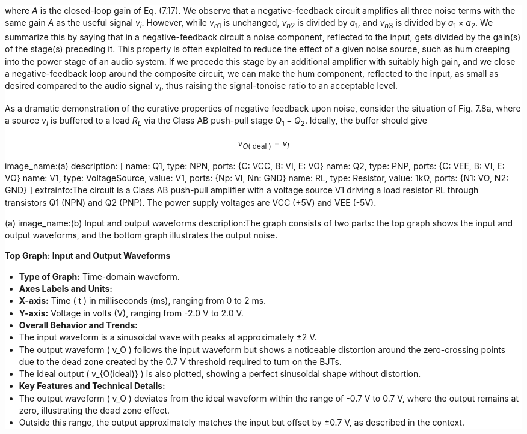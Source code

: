 where $A$ is the closed-loop gain of Eq. (7.17). We observe that a negative-feedback circuit amplifies all three noise terms with the same gain $A$ as the useful signal $v_{i}$. However, while $v_{n 1}$ is unchanged, $v_{n 2}$ is divided by $a_{1}$, and $v_{n 3}$ is divided by $a_{1} \times a_{2}$. We summarize this by saying that in a negative-feedback circuit a noise component, reflected to the input, gets divided by the gain(s) of the stage(s) preceding it. This property is often exploited to reduce the effect of a given noise source, such as hum creeping into the power stage of an audio system. If we precede this stage by an additional amplifier with suitably high gain, and we close a negative-feedback loop around the composite circuit, we can make the hum component, reflected to the input, as small as desired compared to the audio signal $v_{i}$, thus raising the signal-tonoise ratio to an acceptable level.

As a dramatic demonstration of the curative properties of negative feedback upon noise, consider the situation of Fig. 7.8a, where a source $v_{I}$ is buffered to a load $R_{L}$ via the Class AB push-pull stage $Q_{1}-Q_{2}$. Ideally, the buffer should give

$$
v_{O(\text { deal })}=v_{I}
$$

image_name:(a)
description:
[
name: Q1, type: NPN, ports: {C: VCC, B: VI, E: VO}
name: Q2, type: PNP, ports: {C: VEE, B: VI, E: VO}
name: V1, type: VoltageSource, value: V1, ports: {Np: VI, Nn: GND}
name: RL, type: Resistor, value: 1kΩ, ports: {N1: VO, N2: GND}
]
extrainfo:The circuit is a Class AB push-pull amplifier with a voltage source V1 driving a load resistor RL through transistors Q1 (NPN) and Q2 (PNP). The power supply voltages are VCC (+5V) and VEE (-5V).

(a)
image_name:(b) Input and output waveforms
description:The graph consists of two parts: the top graph shows the input and output waveforms, and the bottom graph illustrates the output noise.

**Top Graph: Input and Output Waveforms**
- **Type of Graph:** Time-domain waveform.
- **Axes Labels and Units:**
- **X-axis:** Time \( t \) in milliseconds (ms), ranging from 0 to 2 ms.
- **Y-axis:** Voltage in volts (V), ranging from -2.0 V to 2.0 V.
- **Overall Behavior and Trends:**
- The input waveform is a sinusoidal wave with peaks at approximately ±2 V.
- The output waveform \( v_O \) follows the input waveform but shows a noticeable distortion around the zero-crossing points due to the dead zone created by the 0.7 V threshold required to turn on the BJTs.
- The ideal output \( v_{O(ideal)} \) is also plotted, showing a perfect sinusoidal shape without distortion.
- **Key Features and Technical Details:**
- The output waveform \( v_O \) deviates from the ideal waveform within the range of -0.7 V to 0.7 V, where the output remains at zero, illustrating the dead zone effect.
- Outside this range, the output approximately matches the input but offset by ±0.7 V, as described in the context.

